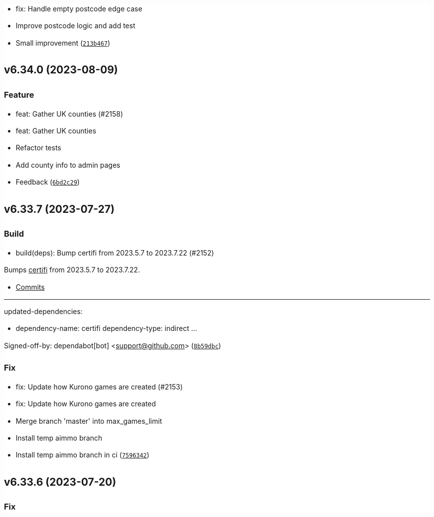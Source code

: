* fix: Handle empty postcode edge case

* Improve postcode logic and add test

* Small improvement ([`213b467`](https://github.com/ocadotechnology/codeforlife-portal/commit/213b4679bc801473d488e222eb39fd4ee38de0c6))

## v6.34.0 (2023-08-09)

### Feature

* feat: Gather UK counties (#2158)

* feat: Gather UK counties

* Refactor tests

* Add county info to admin pages

* Feedback ([`6bd2c29`](https://github.com/ocadotechnology/codeforlife-portal/commit/6bd2c298077d9dd54b2c4912fa3da3b4d8b9dd0b))

## v6.33.7 (2023-07-27)

### Build

* build(deps): Bump certifi from 2023.5.7 to 2023.7.22 (#2152)

Bumps [certifi](https://github.com/certifi/python-certifi) from 2023.5.7 to 2023.7.22.
- [Commits](https://github.com/certifi/python-certifi/compare/2023.05.07...2023.07.22)

---
updated-dependencies:
- dependency-name: certifi
  dependency-type: indirect
...

Signed-off-by: dependabot[bot] &lt;support@github.com&gt; ([`8b59dbc`](https://github.com/ocadotechnology/codeforlife-portal/commit/8b59dbc4606c79d72530b861c65e593feb39bd8b))

### Fix

* fix: Update how Kurono games are created (#2153)

* fix: Update how Kurono games are created

* Merge branch &#39;master&#39; into max_games_limit

* Install temp aimmo branch

* Install temp aimmo branch in ci ([`7596342`](https://github.com/ocadotechnology/codeforlife-portal/commit/75963426472694402daa32322c2e5fa173893528))

## v6.33.6 (2023-07-20)

### Fix
